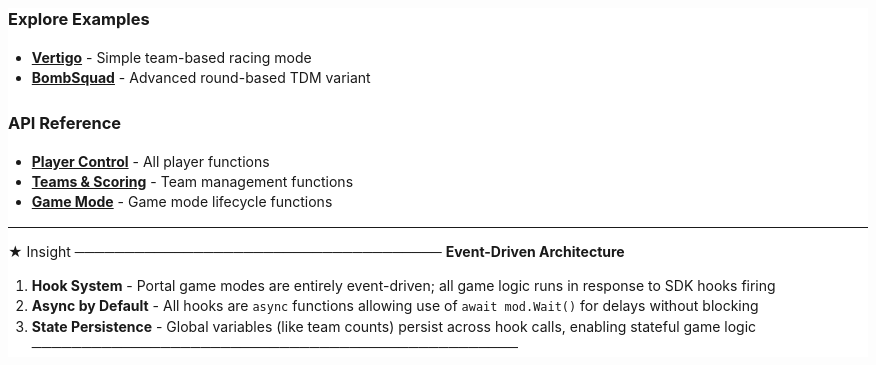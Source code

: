 ### Explore Examples

- **[Vertigo](/examples/vertigo)** - Simple team-based racing mode
- **[BombSquad](/examples/bombsquad)** - Advanced round-based TDM variant

### API Reference

- **[Player Control](/api/player-control)** - All player functions
- **[Teams & Scoring](/api/teams-scoring)** - Team management functions
- **[Game Mode](/api/game-mode)** - Game mode lifecycle functions

---

★ Insight ─────────────────────────────────────
**Event-Driven Architecture**
1. **Hook System** - Portal game modes are entirely event-driven; all game logic runs in response to SDK hooks firing
2. **Async by Default** - All hooks are `async` functions allowing use of `await mod.Wait()` for delays without blocking
3. **State Persistence** - Global variables (like team counts) persist across hook calls, enabling stateful game logic
─────────────────────────────────────────────────
